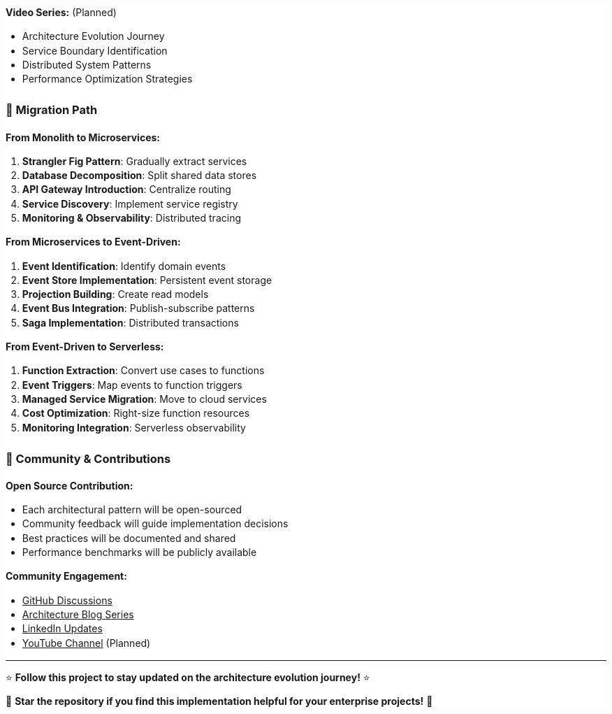 **Video Series:** (Planned)

-   Architecture Evolution Journey
-   Service Boundary Identification
-   Distributed System Patterns
-   Performance Optimization Strategies

### 🔄 Migration Path

**From Monolith to Microservices:**

1. **Strangler Fig Pattern**: Gradually extract services
2. **Database Decomposition**: Split shared data stores
3. **API Gateway Introduction**: Centralize routing
4. **Service Discovery**: Implement service registry
5. **Monitoring & Observability**: Distributed tracing

**From Microservices to Event-Driven:**

1. **Event Identification**: Identify domain events
2. **Event Store Implementation**: Persistent event storage
3. **Projection Building**: Create read models
4. **Event Bus Integration**: Publish-subscribe patterns
5. **Saga Implementation**: Distributed transactions

**From Event-Driven to Serverless:**

1. **Function Extraction**: Convert use cases to functions
2. **Event Triggers**: Map events to function triggers
3. **Managed Service Migration**: Move to cloud services
4. **Cost Optimization**: Right-size function resources
5. **Monitoring Integration**: Serverless observability

### 🌟 Community & Contributions

**Open Source Contribution:**

-   Each architectural pattern will be open-sourced
-   Community feedback will guide implementation decisions
-   Best practices will be documented and shared
-   Performance benchmarks will be publicly available

**Community Engagement:**

-   [GitHub Discussions](https://github.com/hammond01/CleanArchitecture/discussions)
-   [Architecture Blog Series](https://hammond01.dev/clean-architecture-series)
-   [LinkedIn Updates](https://linkedin.com/in/hammond01)
-   [YouTube Channel](https://youtube.com/@hammond01-dev) (Planned)

---

⭐ **Follow this project to stay updated on the architecture evolution journey!** ⭐

🚀 **Star the repository if you find this implementation helpful for your enterprise projects!** 🚀

